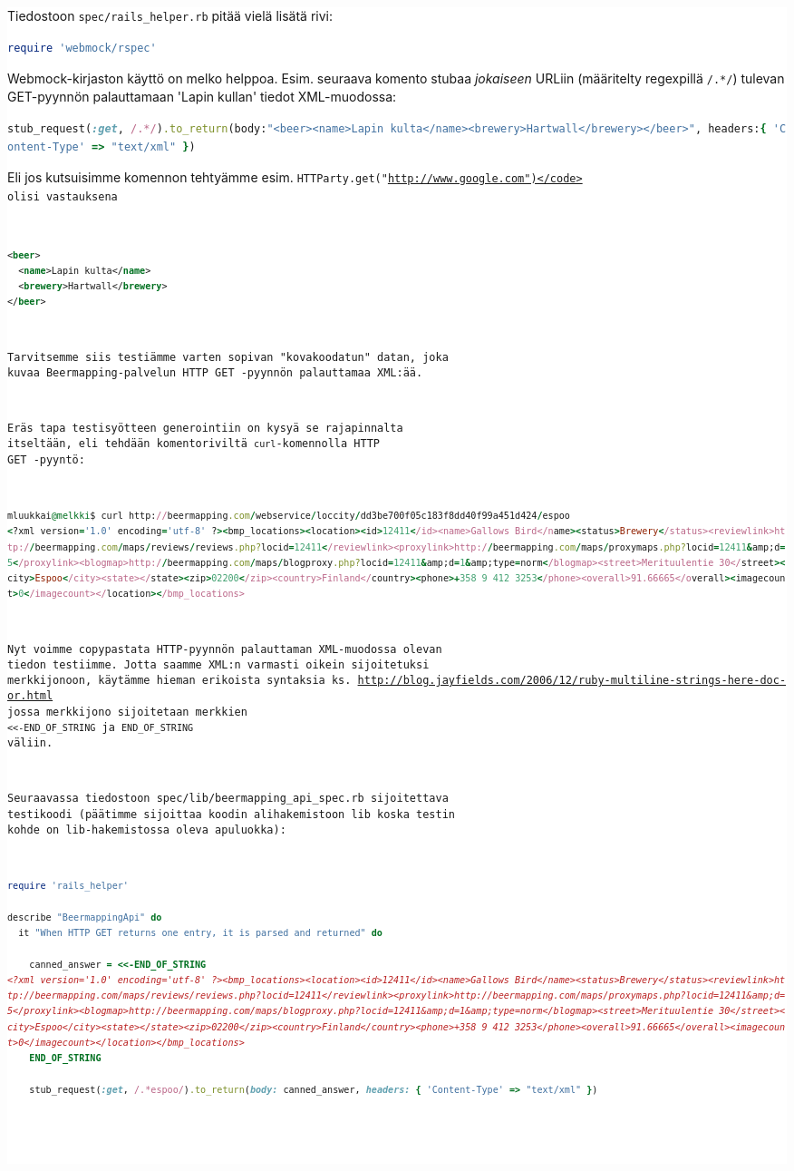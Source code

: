 Tiedostoon ```spec/rails_helper.rb``` pitää vielä lisätä rivi:

```ruby
require 'webmock/rspec'
```

Webmock-kirjaston käyttö on melko helppoa. Esim. seuraava komento stubaa _jokaiseen_ URLiin (määritelty regexpillä <code>/.*/</code>) tulevan GET-pyynnön palauttamaan 'Lapin kullan' tiedot XML-muodossa:

```ruby
stub_request(:get, /.*/).to_return(body:"<beer><name>Lapin kulta</name><brewery>Hartwall</brewery></beer>", headers:{ 'Content-Type' => "text/xml" })
```

Eli jos kutsuisimme komennon tehtyämme esim. <code>HTTParty.get("http://www.google.com")</code> olisi vastauksena

```xml
<beer>
  <name>Lapin kulta</name>
  <brewery>Hartwall</brewery>
</beer>
```

Tarvitsemme siis testiämme varten sopivan "kovakoodatun" datan, joka kuvaa Beermapping-palvelun HTTP GET -pyynnön palauttamaa XML:ää.

Eräs tapa testisyötteen generointiin on kysyä se rajapinnalta itseltään, eli tehdään komentoriviltä <code>curl</code>-komennolla HTTP GET -pyyntö:

```ruby
mluukkai@melkki$ curl http://beermapping.com/webservice/loccity/dd3be700f05c183f8dd40f99a451d424/espoo
<?xml version='1.0' encoding='utf-8' ?><bmp_locations><location><id>12411</id><name>Gallows Bird</name><status>Brewery</status><reviewlink>http://beermapping.com/maps/reviews/reviews.php?locid=12411</reviewlink><proxylink>http://beermapping.com/maps/proxymaps.php?locid=12411&amp;d=5</proxylink><blogmap>http://beermapping.com/maps/blogproxy.php?locid=12411&amp;d=1&amp;type=norm</blogmap><street>Merituulentie 30</street><city>Espoo</city><state></state><zip>02200</zip><country>Finland</country><phone>+358 9 412 3253</phone><overall>91.66665</overall><imagecount>0</imagecount></location></bmp_locations>
```

Nyt voimme copypastata HTTP-pyynnön palauttaman XML-muodossa olevan tiedon testiimme. Jotta saamme XML:n varmasti oikein sijoitetuksi merkkijonoon, käytämme hieman erikoista syntaksia
ks. http://blog.jayfields.com/2006/12/ruby-multiline-strings-here-doc-or.html jossa merkkijono sijoitetaan merkkien <code><<-END_OF_STRING</code> ja <code>END_OF_STRING</code> väliin.

Seuraavassa tiedostoon spec/lib/beermapping_api_spec.rb  sijoitettava testikoodi (päätimme sijoittaa koodin alihakemistoon lib koska testin kohde on lib-hakemistossa oleva apuluokka):

```ruby
require 'rails_helper'

describe "BeermappingApi" do
  it "When HTTP GET returns one entry, it is parsed and returned" do

    canned_answer = <<-END_OF_STRING
<?xml version='1.0' encoding='utf-8' ?><bmp_locations><location><id>12411</id><name>Gallows Bird</name><status>Brewery</status><reviewlink>http://beermapping.com/maps/reviews/reviews.php?locid=12411</reviewlink><proxylink>http://beermapping.com/maps/proxymaps.php?locid=12411&amp;d=5</proxylink><blogmap>http://beermapping.com/maps/blogproxy.php?locid=12411&amp;d=1&amp;type=norm</blogmap><street>Merituulentie 30</street><city>Espoo</city><state></state><zip>02200</zip><country>Finland</country><phone>+358 9 412 3253</phone><overall>91.66665</overall><imagecount>0</imagecount></location></bmp_locations>
    END_OF_STRING

    stub_request(:get, /.*espoo/).to_return(body: canned_answer, headers: { 'Content-Type' => "text/xml" })

```